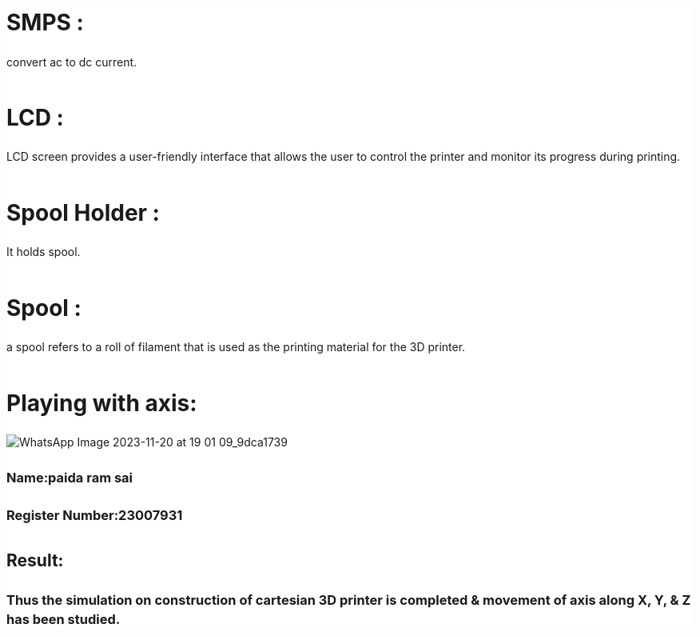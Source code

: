# SMPS :
convert ac to dc current.

# LCD :
LCD screen provides a user-friendly interface that allows the user to control the printer and monitor its progress during printing.

# Spool Holder :
It holds spool.

# Spool :
a spool refers to a roll of filament that is used as the printing material for the 3D printer.
# Playing with axis:

![WhatsApp Image 2023-11-20 at 19 01 09_9dca1739](https://github.com/ramsai22/Ex.-No.-3---SIMULATION-OF-CARTESIAN-3D-PRINTER-MACHINE/assets/150319855/c0b66b9e-e50e-467c-b686-3b409aa89448)


### Name:paida ram sai 
### Register Number:23007931

## Result: 
### Thus the simulation on construction of cartesian 3D printer is completed & movement of axis along X, Y, & Z has been studied.
